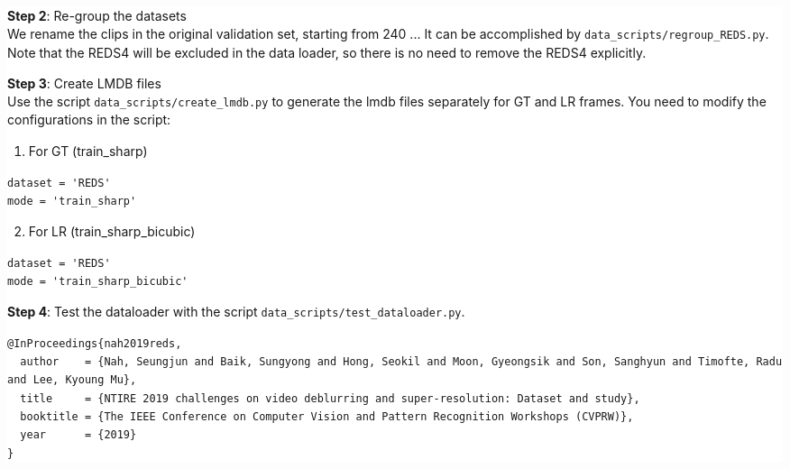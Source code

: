 **Step 2**: Re-group the datasets<br/>
We rename the clips in the original validation set, starting from 240 ... It can be accomplished by `data_scripts/regroup_REDS.py`.
Note that the REDS4 will be excluded in the data loader, so there is no need to remove the REDS4 explicitly.

**Step 3**: Create LMDB files<br/>
Use the script `data_scripts/create_lmdb.py` to generate the lmdb files separately for GT and LR frames. You need to modify the configurations in the script:
1) For GT (train_sharp)
```
dataset = 'REDS'
mode = 'train_sharp'
```
2) For LR (train_sharp_bicubic)
```
dataset = 'REDS'
mode = 'train_sharp_bicubic'
```
**Step 4**: Test the dataloader with the script `data_scripts/test_dataloader.py`.

```
@InProceedings{nah2019reds,
  author    = {Nah, Seungjun and Baik, Sungyong and Hong, Seokil and Moon, Gyeongsik and Son, Sanghyun and Timofte, Radu and Lee, Kyoung Mu},
  title     = {NTIRE 2019 challenges on video deblurring and super-resolution: Dataset and study},
  booktitle = {The IEEE Conference on Computer Vision and Pattern Recognition Workshops (CVPRW)},
  year      = {2019}
}
```
